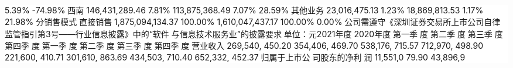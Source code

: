 5.39%
-74.98%
西南
146,431,289.46
7.81%
113,875,368.49
7.07%
28.59%
其他业务
23,016,475.13
1.23%
18,869,813.53
1.17%
21.98%
分销售模式
直接销售
1,875,094,134.37
100.00%
1,610,047,437.17
100.00%
0.00%
公司需遵守《深圳证券交易所上市公司自律监管指引第3号——行业信息披露》中的“软件
与信息技术服务业”的披露要求
单位：元2021年度
2020年度
第一季
度
第二季
度
第三季
度
第四季
度
第一季
度
第二季
度
第三季
度
第四季
度
营业收入
269,540,
450.20
354,406,
469.70
538,176,
715.57
712,970,
498.90
221,600,
410.71
301,610,
863.69
434,503,
710.40
652,332,
452.37
归属于上市公
司股东的净利
润
11,551,0
79.90
43,896,9